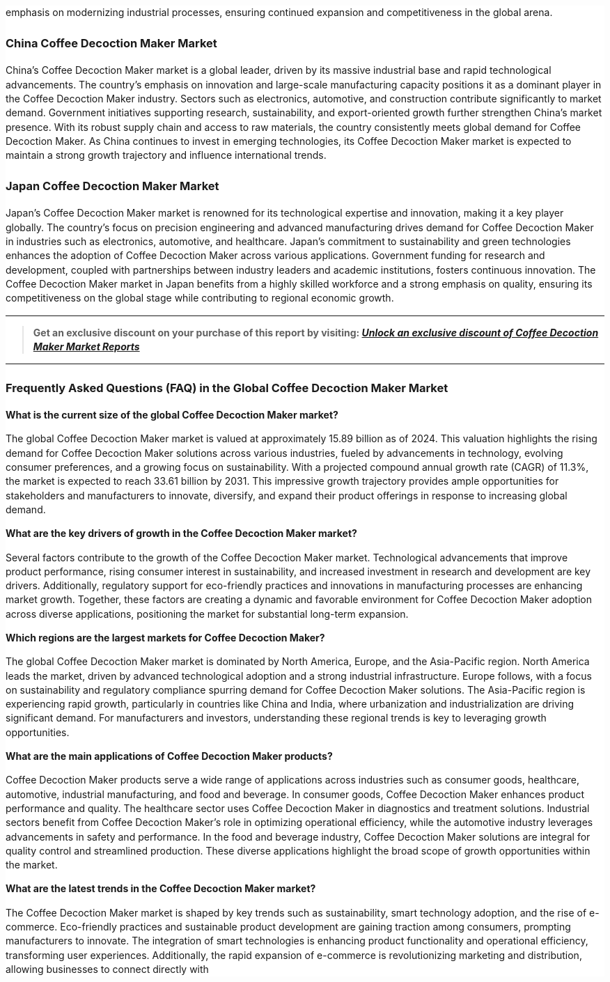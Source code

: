 emphasis on modernizing industrial processes, ensuring continued expansion and competitiveness in the global arena.</p><h3>China Coffee Decoction Maker Market</h3><p>China&rsquo;s Coffee Decoction Maker market is a global leader, driven by its massive industrial base and rapid technological advancements. The country&rsquo;s emphasis on innovation and large-scale manufacturing capacity positions it as a dominant player in the Coffee Decoction Maker industry. Sectors such as electronics, automotive, and construction contribute significantly to market demand. Government initiatives supporting research, sustainability, and export-oriented growth further strengthen China&rsquo;s market presence. With its robust supply chain and access to raw materials, the country consistently meets global demand for Coffee Decoction Maker. As China continues to invest in emerging technologies, its Coffee Decoction Maker market is expected to maintain a strong growth trajectory and influence international trends.</p><h3>Japan Coffee Decoction Maker Market</h3><p>Japan&rsquo;s Coffee Decoction Maker market is renowned for its technological expertise and innovation, making it a key player globally. The country&rsquo;s focus on precision engineering and advanced manufacturing drives demand for Coffee Decoction Maker in industries such as electronics, automotive, and healthcare. Japan&rsquo;s commitment to sustainability and green technologies enhances the adoption of Coffee Decoction Maker across various applications. Government funding for research and development, coupled with partnerships between industry leaders and academic institutions, fosters continuous innovation. The Coffee Decoction Maker market in Japan benefits from a highly skilled workforce and a strong emphasis on quality, ensuring its competitiveness on the global stage while contributing to regional economic growth.</p><hr /><blockquote><p><strong>Get an exclusive discount on your purchase of this report by visiting: <em><a href="://marketresearchpulse.com/ask-for-discount/63336?utm_source=Github&amp;utm_medium=022">Unlock an exclusive discount of Coffee Decoction Maker Market Reports</a></em>&nbsp;</strong></p></blockquote><hr /><h3>Frequently Asked Questions (FAQ) in the Global Coffee Decoction Maker Market</h3><p><strong>What is the current size of the global Coffee Decoction Maker market?</strong></p><p>The global Coffee Decoction Maker market is valued at approximately 15.89 billion as of 2024. This valuation highlights the rising demand for Coffee Decoction Maker solutions across various industries, fueled by advancements in technology, evolving consumer preferences, and a growing focus on sustainability. With a projected compound annual growth rate (CAGR) of 11.3%, the market is expected to reach 33.61 billion by 2031. This impressive growth trajectory provides ample opportunities for stakeholders and manufacturers to innovate, diversify, and expand their product offerings in response to increasing global demand.</p><p><strong>What are the key drivers of growth in the Coffee Decoction Maker market?</strong></p><p>Several factors contribute to the growth of the Coffee Decoction Maker market. Technological advancements that improve product performance, rising consumer interest in sustainability, and increased investment in research and development are key drivers. Additionally, regulatory support for eco-friendly practices and innovations in manufacturing processes are enhancing market growth. Together, these factors are creating a dynamic and favorable environment for Coffee Decoction Maker adoption across diverse applications, positioning the market for substantial long-term expansion.</p><p><strong>Which regions are the largest markets for Coffee Decoction Maker?</strong></p><p>The global Coffee Decoction Maker market is dominated by North America, Europe, and the Asia-Pacific region. North America leads the market, driven by advanced technological adoption and a strong industrial infrastructure. Europe follows, with a focus on sustainability and regulatory compliance spurring demand for Coffee Decoction Maker solutions. The Asia-Pacific region is experiencing rapid growth, particularly in countries like China and India, where urbanization and industrialization are driving significant demand. For manufacturers and investors, understanding these regional trends is key to leveraging growth opportunities.</p><p><strong>What are the main applications of Coffee Decoction Maker products?</strong></p><p>Coffee Decoction Maker products serve a wide range of applications across industries such as consumer goods, healthcare, automotive, industrial manufacturing, and food and beverage. In consumer goods, Coffee Decoction Maker enhances product performance and quality. The healthcare sector uses Coffee Decoction Maker in diagnostics and treatment solutions. Industrial sectors benefit from Coffee Decoction Maker&rsquo;s role in optimizing operational efficiency, while the automotive industry leverages advancements in safety and performance. In the food and beverage industry, Coffee Decoction Maker solutions are integral for quality control and streamlined production. These diverse applications highlight the broad scope of growth opportunities within the market.</p><p><strong>What are the latest trends in the Coffee Decoction Maker market?</strong></p><p>The Coffee Decoction Maker market is shaped by key trends such as sustainability, smart technology adoption, and the rise of e-commerce. Eco-friendly practices and sustainable product development are gaining traction among consumers, prompting manufacturers to innovate. The integration of smart technologies is enhancing product functionality and operational efficiency, transforming user experiences. Additionally, the rapid expansion of e-commerce is revolutionizing marketing and distribution, allowing businesses to connect directly with